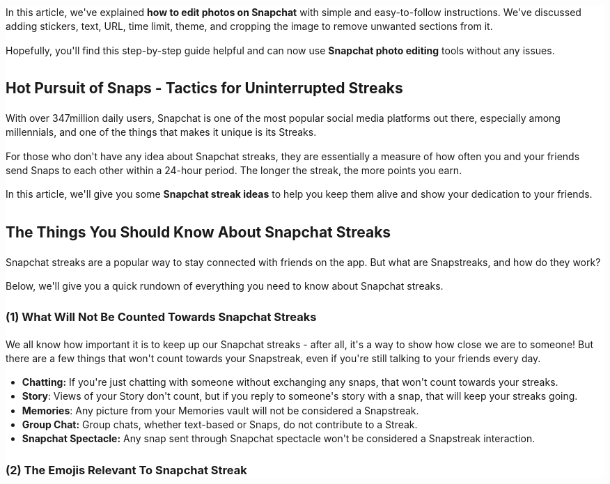 In this article, we've explained **how to edit photos on Snapchat** with simple and easy-to-follow instructions. We've discussed adding stickers, text, URL, time limit, theme, and cropping the image to remove unwanted sections from it.

Hopefully, you'll find this step-by-step guide helpful and can now use **Snapchat photo editing** tools without any issues.

<ins class="adsbygoogle"
     style="display:block"
     data-ad-format="autorelaxed"
     data-ad-client="ca-pub-7571918770474297"
     data-ad-slot="1223367746"></ins>

<ins class="adsbygoogle"
     style="display:block"
     data-ad-format="autorelaxed"
     data-ad-client="ca-pub-7571918770474297"
     data-ad-slot="1223367746"></ins>

## Hot Pursuit of Snaps - Tactics for Uninterrupted Streaks

With over 347million daily users, Snapchat is one of the most popular social media platforms out there, especially among millennials, and one of the things that makes it unique is its Streaks.

For those who don't have any idea about Snapchat streaks, they are essentially a measure of how often you and your friends send Snaps to each other within a 24-hour period. The longer the streak, the more points you earn.

In this article, we'll give you some **Snapchat streak ideas** to help you keep them alive and show your dedication to your friends.

## The Things You Should Know About Snapchat Streaks

Snapchat streaks are a popular way to stay connected with friends on the app. But what are Snapstreaks, and how do they work?

Below, we'll give you a quick rundown of everything you need to know about Snapchat streaks.

### (1) What Will Not Be Counted Towards Snapchat Streaks

We all know how important it is to keep up our Snapchat streaks - after all, it's a way to show how close we are to someone! But there are a few things that won't count towards your Snapstreak, even if you're still talking to your friends every day.

* **Chatting:** If you're just chatting with someone without exchanging any snaps, that won't count towards your streaks.
* **Story**: Views of your Story don't count, but if you reply to someone's story with a snap, that will keep your streaks going.
* **Memories**: Any picture from your Memories vault will not be considered a Snapstreak.
* **Group Chat:** Group chats, whether text-based or Snaps, do not contribute to a Streak.
* **Snapchat Spectacle:** Any snap sent through Snapchat spectacle won't be considered a Snapstreak interaction.

### (2) The Emojis Relevant To Snapchat Streak
